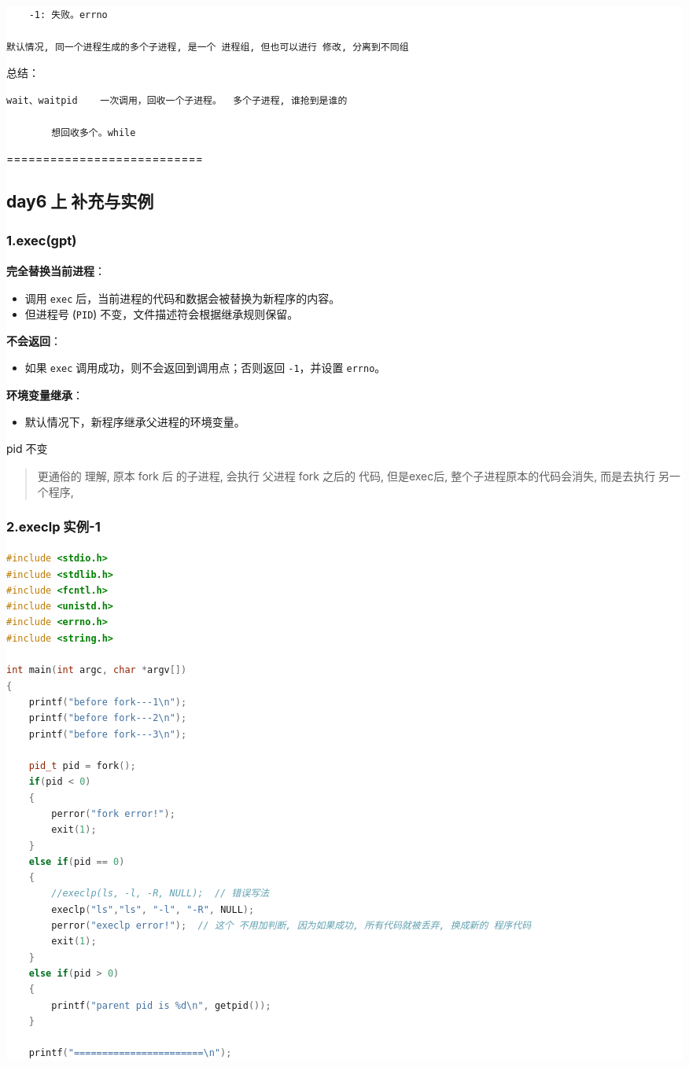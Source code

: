 		-1: 失败。errno
		
	默认情况, 同一个进程生成的多个子进程, 是一个 进程组, 但也可以进行 修改, 分离到不同组

总结：

	wait、waitpid	一次调用，回收一个子进程。  多个子进程, 谁抢到是谁的
	
			想回收多个。while 

===========================

## day6 上 补充与实例

### 1.exec(gpt)

**完全替换当前进程**：

- 调用 `exec` 后，当前进程的代码和数据会被替换为新程序的内容。
- 但进程号 (`PID`) 不变，文件描述符会根据继承规则保留。

**不会返回**：

- 如果 `exec` 调用成功，则不会返回到调用点；否则返回 `-1`，并设置 `errno`。

**环境变量继承**：

- 默认情况下，新程序继承父进程的环境变量。

pid 不变

> 更通俗的 理解, 原本 fork 后 的子进程, 会执行 父进程 fork 之后的 代码, 但是exec后, 整个子进程原本的代码会消失, 而是去执行 另一个程序,



### 2.execlp 实例-1

```c++
#include <stdio.h>
#include <stdlib.h>
#include <fcntl.h>
#include <unistd.h>
#include <errno.h>
#include <string.h>

int main(int argc, char *argv[])
{   
    printf("before fork---1\n");    
    printf("before fork---2\n");    
    printf("before fork---3\n");

    pid_t pid = fork();
    if(pid < 0)
    {
        perror("fork error!");
        exit(1);
    }
    else if(pid == 0)
    {
        //execlp(ls, -l, -R, NULL);  // 错误写法
        execlp("ls","ls", "-l", "-R", NULL);  
        perror("execlp error!");  // 这个 不用加判断, 因为如果成功, 所有代码就被丢弃, 换成新的 程序代码
        exit(1);
    }
    else if(pid > 0)
    {
        printf("parent pid is %d\n", getpid());
    }

    printf("=======================\n");
```